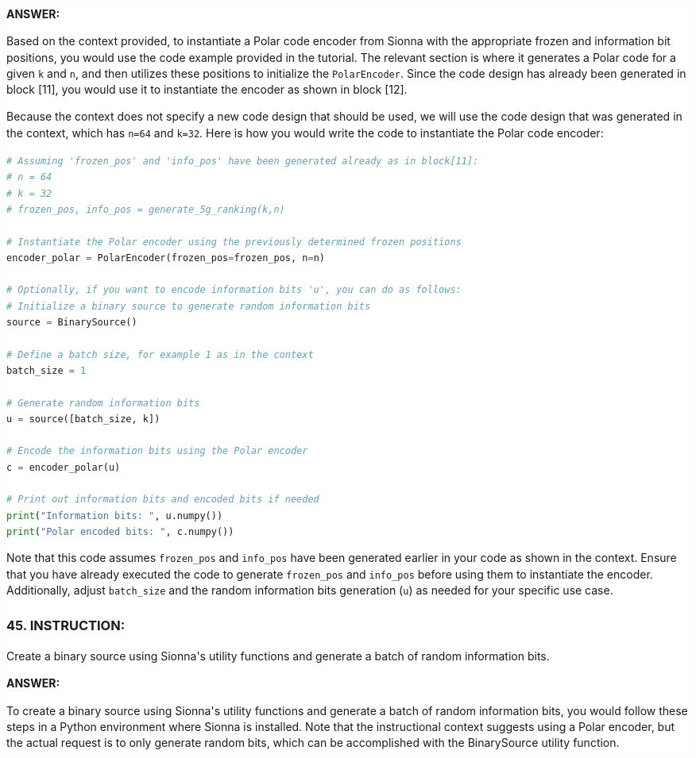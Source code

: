 **ANSWER:**

Based on the context provided, to instantiate a Polar code encoder from Sionna with the appropriate frozen and information bit positions, you would use the code example provided in the tutorial. The relevant section is where it generates a Polar code for a given `k` and `n`, and then utilizes these positions to initialize the `PolarEncoder`. Since the code design has already been generated in block [11], you would use it to instantiate the encoder as shown in block [12].

Because the context does not specify a new code design that should be used, we will use the code design that was generated in the context, which has `n=64` and `k=32`. Here is how you would write the code to instantiate the Polar code encoder:

```python
# Assuming 'frozen_pos' and 'info_pos' have been generated already as in block[11]:
# n = 64
# k = 32
# frozen_pos, info_pos = generate_5g_ranking(k,n)

# Instantiate the Polar encoder using the previously determined frozen positions
encoder_polar = PolarEncoder(frozen_pos=frozen_pos, n=n)

# Optionally, if you want to encode information bits 'u', you can do as follows:
# Initialize a binary source to generate random information bits
source = BinarySource()

# Define a batch size, for example 1 as in the context
batch_size = 1

# Generate random information bits
u = source([batch_size, k])

# Encode the information bits using the Polar encoder
c = encoder_polar(u)

# Print out information bits and encoded bits if needed
print("Information bits: ", u.numpy())
print("Polar encoded bits: ", c.numpy())
```

Note that this code assumes `frozen_pos` and `info_pos` have been generated earlier in your code as shown in the context. Ensure that you have already executed the code to generate `frozen_pos` and `info_pos` before using them to instantiate the encoder. Additionally, adjust `batch_size` and the random information bits generation (`u`) as needed for your specific use case.

### 45. INSTRUCTION:
Create a binary source using Sionna's utility functions and generate a batch of random information bits.

**ANSWER:**

To create a binary source using Sionna's utility functions and generate a batch of random information bits, you would follow these steps in a Python environment where Sionna is installed. Note that the instructional context suggests using a Polar encoder, but the actual request is to only generate random bits, which can be accomplished with the BinarySource utility function.
